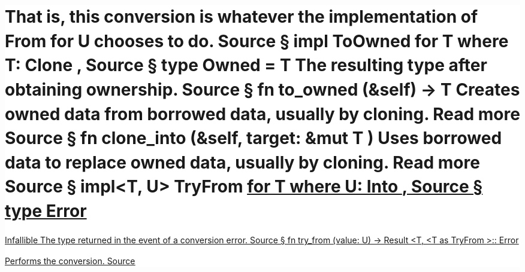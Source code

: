 That is, this conversion is whatever the implementation of
From
<T> for U
chooses to do.
Source
§
impl<T>
ToOwned
for T
where
    T:
Clone
,
Source
§
type
Owned
= T
The resulting type after obtaining ownership.
Source
§
fn
to_owned
(&self) -> T
Creates owned data from borrowed data, usually by cloning.
Read more
Source
§
fn
clone_into
(&self, target:
&mut T
)
Uses borrowed data to replace owned data, usually by cloning.
Read more
Source
§
impl<T, U>
TryFrom
<U> for T
where
    U:
Into
<T>,
Source
§
type
Error
=
Infallible
The type returned in the event of a conversion error.
Source
§
fn
try_from
(value: U) ->
Result
<T, <T as
TryFrom
<U>>::
Error
>
Performs the conversion.
Source